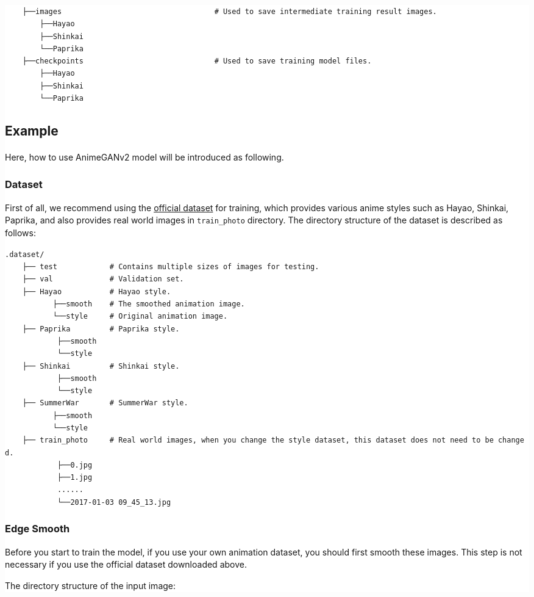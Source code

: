 ```text
    ├──images                                   # Used to save intermediate training result images.
        ├──Hayao
        ├──Shinkai
        └──Paprika
    ├──checkpoints                              # Used to save training model files.
        ├──Hayao
        ├──Shinkai
        └──Paprika
```

## Example

Here, how to use AnimeGANv2 model will be introduced as following.

### Dataset

First of all, we recommend using the [official dataset](https://github.com/TachibanaYoshino/AnimeGAN/releases/tag/dataset-1) for training, which provides various anime styles such as Hayao, Shinkai, Paprika, and also provides real world images in ```train_photo``` directory. The directory structure of the dataset is described as follows:  

```text
.dataset/
    ├── test            # Contains multiple sizes of images for testing.
    ├── val             # Validation set.
    ├── Hayao           # Hayao style.
           ├──smooth    # The smoothed animation image.
           └──style     # Original animation image.
    ├── Paprika         # Paprika style.
            ├──smooth
            └──style
    ├── Shinkai         # Shinkai style.
            ├──smooth
            └──style
    ├── SummerWar       # SummerWar style.
           ├──smooth
           └──style
    ├── train_photo     # Real world images, when you change the style dataset, this dataset does not need to be changed.
            ├──0.jpg
            ├──1.jpg
            ......
            └──2017-01-03 09_45_13.jpg
```

### Edge Smooth

Before you start to train the model, if you use your own animation dataset, you should first smooth these images.
This step is not necessary if you use the official dataset downloaded above.

The directory structure of the input image:  
